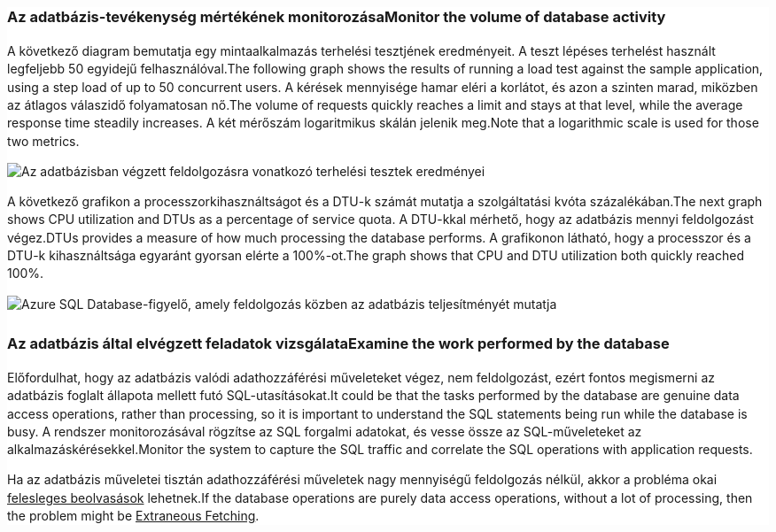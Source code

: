 ### <a name="monitor-the-volume-of-database-activity"></a><span data-ttu-id="f7b09-155">Az adatbázis-tevékenység mértékének monitorozása</span><span class="sxs-lookup"><span data-stu-id="f7b09-155">Monitor the volume of database activity</span></span>

<span data-ttu-id="f7b09-156">A következő diagram bemutatja egy mintaalkalmazás terhelési tesztjének eredményeit. A teszt lépéses terhelést használt legfeljebb 50 egyidejű felhasználóval.</span><span class="sxs-lookup"><span data-stu-id="f7b09-156">The following graph shows the results of running a load test against the sample application, using a step load of up to 50 concurrent users.</span></span> <span data-ttu-id="f7b09-157">A kérések mennyisége hamar eléri a korlátot, és azon a szinten marad, miközben az átlagos válaszidő folyamatosan nő.</span><span class="sxs-lookup"><span data-stu-id="f7b09-157">The volume of requests quickly reaches a limit and stays at that level, while the average response time steadily increases.</span></span> <span data-ttu-id="f7b09-158">A két mérőszám logaritmikus skálán jelenik meg.</span><span class="sxs-lookup"><span data-stu-id="f7b09-158">Note that a logarithmic scale is used for those two metrics.</span></span>

![Az adatbázisban végzett feldolgozásra vonatkozó terhelési tesztek eredményei][ProcessingInDatabaseLoadTest]

<span data-ttu-id="f7b09-160">A következő grafikon a processzorkihasználtságot és a DTU-k számát mutatja a szolgáltatási kvóta százalékában.</span><span class="sxs-lookup"><span data-stu-id="f7b09-160">The next graph shows CPU utilization and DTUs as a percentage of service quota.</span></span> <span data-ttu-id="f7b09-161">A DTU-kkal mérhető, hogy az adatbázis mennyi feldolgozást végez.</span><span class="sxs-lookup"><span data-stu-id="f7b09-161">DTUs provides a measure of how much processing the database performs.</span></span> <span data-ttu-id="f7b09-162">A grafikonon látható, hogy a processzor és a DTU-k kihasználtsága egyaránt gyorsan elérte a 100%-ot.</span><span class="sxs-lookup"><span data-stu-id="f7b09-162">The graph shows that CPU and DTU utilization both quickly reached 100%.</span></span>

![Azure SQL Database-figyelő, amely feldolgozás közben az adatbázis teljesítményét mutatja][ProcessingInDatabaseMonitor]

### <a name="examine-the-work-performed-by-the-database"></a><span data-ttu-id="f7b09-164">Az adatbázis által elvégzett feladatok vizsgálata</span><span class="sxs-lookup"><span data-stu-id="f7b09-164">Examine the work performed by the database</span></span>

<span data-ttu-id="f7b09-165">Előfordulhat, hogy az adatbázis valódi adathozzáférési műveleteket végez, nem feldolgozást, ezért fontos megismerni az adatbázis foglalt állapota mellett futó SQL-utasításokat.</span><span class="sxs-lookup"><span data-stu-id="f7b09-165">It could be that the tasks performed by the database are genuine data access operations, rather than processing, so it is important to understand the SQL statements being run while the database is busy.</span></span> <span data-ttu-id="f7b09-166">A rendszer monitorozásával rögzítse az SQL forgalmi adatokat, és vesse össze az SQL-műveleteket az alkalmazáskérésekkel.</span><span class="sxs-lookup"><span data-stu-id="f7b09-166">Monitor the system to capture the SQL traffic and correlate the SQL operations with application requests.</span></span>

<span data-ttu-id="f7b09-167">Ha az adatbázis műveletei tisztán adathozzáférési műveletek nagy mennyiségű feldolgozás nélkül, akkor a probléma okai [felesleges beolvasások][ExtraneousFetching] lehetnek.</span><span class="sxs-lookup"><span data-stu-id="f7b09-167">If the database operations are purely data access operations, without a lot of processing, then the problem might be [Extraneous Fetching][ExtraneousFetching].</span></span>


[dtu]: /azure/sql-database/sql-database-service-tiers-dtu
[ExtraneousFetching]: ../extraneous-fetching/index.md
[sample-app]: https://github.com/mspnp/performance-optimization/tree/master/BusyDatabase
[ProcessingInDatabaseLoadTest]: ./_images/ProcessingInDatabaseLoadTest.jpg
[ProcessingInClientApplicationLoadTest]: ./_images/ProcessingInClientApplicationLoadTest.jpg
[ProcessingInDatabaseMonitor]: ./_images/ProcessingInDatabaseMonitor.jpg
[ProcessingInClientApplicationMonitor]: ./_images/ProcessingInClientApplicationMonitor.jpg